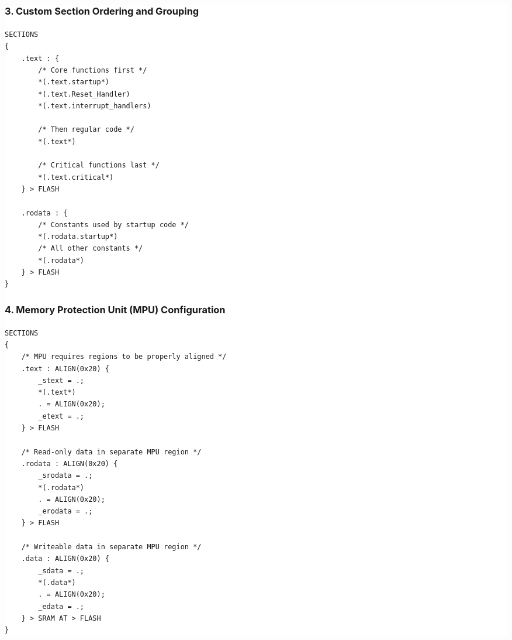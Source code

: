### 3. Custom Section Ordering and Grouping

```
SECTIONS
{
    .text : {
        /* Core functions first */
        *(.text.startup*)
        *(.text.Reset_Handler)
        *(.text.interrupt_handlers)
        
        /* Then regular code */
        *(.text*)
        
        /* Critical functions last */
        *(.text.critical*)
    } > FLASH

    .rodata : {
        /* Constants used by startup code */
        *(.rodata.startup*)
        /* All other constants */
        *(.rodata*)
    } > FLASH
}
```

### 4. Memory Protection Unit (MPU) Configuration

```
SECTIONS
{
    /* MPU requires regions to be properly aligned */
    .text : ALIGN(0x20) {
        _stext = .;
        *(.text*)
        . = ALIGN(0x20);
        _etext = .;
    } > FLASH

    /* Read-only data in separate MPU region */
    .rodata : ALIGN(0x20) {
        _srodata = .;
        *(.rodata*)
        . = ALIGN(0x20);
        _erodata = .;
    } > FLASH

    /* Writeable data in separate MPU region */
    .data : ALIGN(0x20) {
        _sdata = .;
        *(.data*)
        . = ALIGN(0x20);
        _edata = .;
    } > SRAM AT > FLASH
}
```
